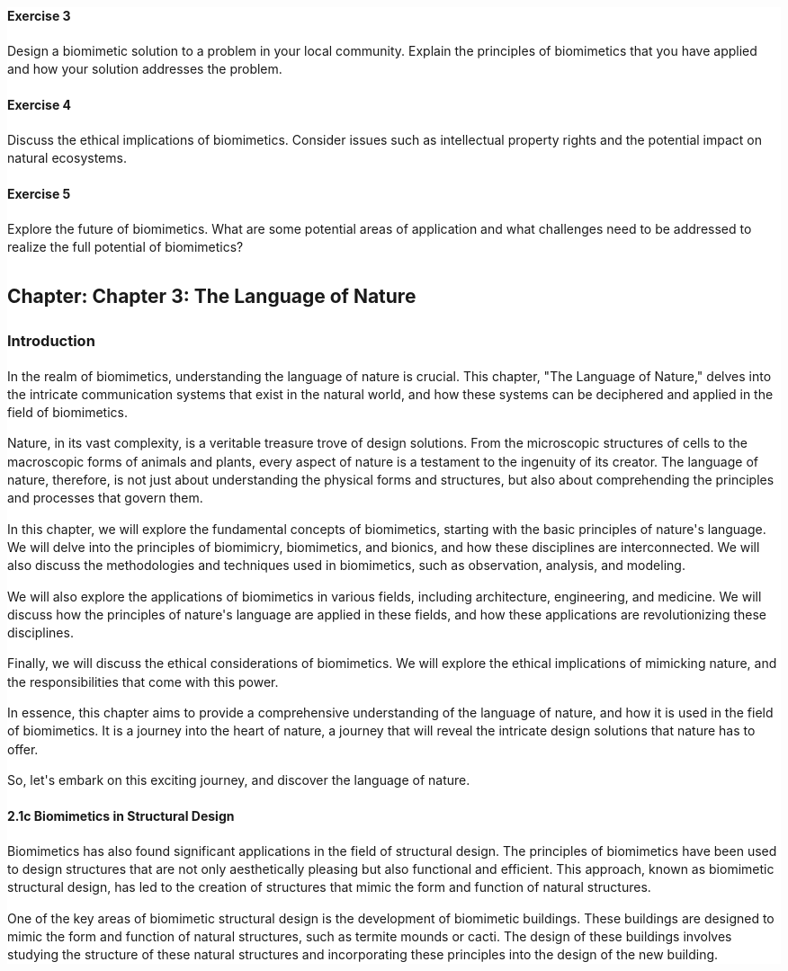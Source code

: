 #### Exercise 3
Design a biomimetic solution to a problem in your local community. Explain the principles of biomimetics that you have applied and how your solution addresses the problem.

#### Exercise 4
Discuss the ethical implications of biomimetics. Consider issues such as intellectual property rights and the potential impact on natural ecosystems.

#### Exercise 5
Explore the future of biomimetics. What are some potential areas of application and what challenges need to be addressed to realize the full potential of biomimetics?

## Chapter: Chapter 3: The Language of Nature

### Introduction

In the realm of biomimetics, understanding the language of nature is crucial. This chapter, "The Language of Nature," delves into the intricate communication systems that exist in the natural world, and how these systems can be deciphered and applied in the field of biomimetics. 

Nature, in its vast complexity, is a veritable treasure trove of design solutions. From the microscopic structures of cells to the macroscopic forms of animals and plants, every aspect of nature is a testament to the ingenuity of its creator. The language of nature, therefore, is not just about understanding the physical forms and structures, but also about comprehending the principles and processes that govern them.

In this chapter, we will explore the fundamental concepts of biomimetics, starting with the basic principles of nature's language. We will delve into the principles of biomimicry, biomimetics, and bionics, and how these disciplines are interconnected. We will also discuss the methodologies and techniques used in biomimetics, such as observation, analysis, and modeling.

We will also explore the applications of biomimetics in various fields, including architecture, engineering, and medicine. We will discuss how the principles of nature's language are applied in these fields, and how these applications are revolutionizing these disciplines.

Finally, we will discuss the ethical considerations of biomimetics. We will explore the ethical implications of mimicking nature, and the responsibilities that come with this power.

In essence, this chapter aims to provide a comprehensive understanding of the language of nature, and how it is used in the field of biomimetics. It is a journey into the heart of nature, a journey that will reveal the intricate design solutions that nature has to offer. 

So, let's embark on this exciting journey, and discover the language of nature.




#### 2.1c Biomimetics in Structural Design

Biomimetics has also found significant applications in the field of structural design. The principles of biomimetics have been used to design structures that are not only aesthetically pleasing but also functional and efficient. This approach, known as biomimetic structural design, has led to the creation of structures that mimic the form and function of natural structures.

One of the key areas of biomimetic structural design is the development of biomimetic buildings. These buildings are designed to mimic the form and function of natural structures, such as termite mounds or cacti. The design of these buildings involves studying the structure of these natural structures and incorporating these principles into the design of the new building.
